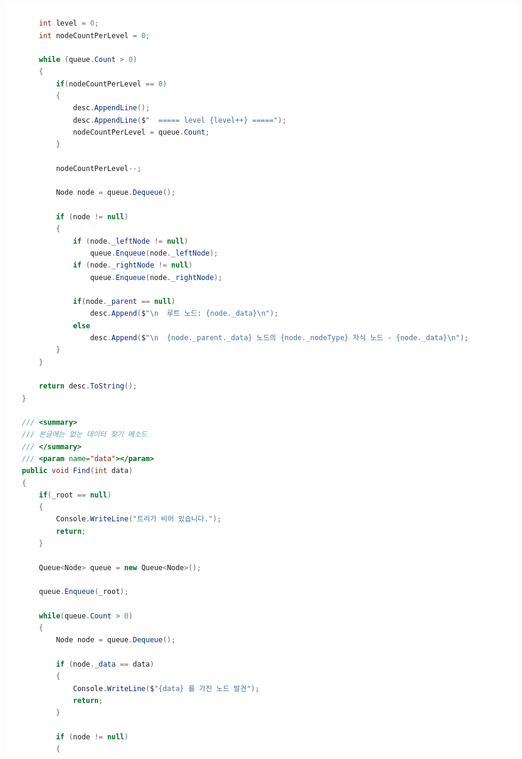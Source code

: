 ```cs

        int level = 0;
        int nodeCountPerLevel = 0;

        while (queue.Count > 0)
        {
            if(nodeCountPerLevel == 0)
            {
                desc.AppendLine();
                desc.AppendLine($"  ===== level {level++} =====");
                nodeCountPerLevel = queue.Count;
            }

            nodeCountPerLevel--;

            Node node = queue.Dequeue();

            if (node != null)
            {
                if (node._leftNode != null)
                    queue.Enqueue(node._leftNode);
                if (node._rightNode != null)
                    queue.Enqueue(node._rightNode);

                if(node._parent == null)
                    desc.Append($"\n  루트 노드: {node._data}\n");
                else
                    desc.Append($"\n  {node._parent._data} 노드의 {node._nodeType} 자식 노드 - {node._data}\n");
            }
        }

        return desc.ToString();
    }

    /// <summary>
    /// 본글에는 없는 데이터 찾기 메소드
    /// </summary>
    /// <param name="data"></param>
    public void Find(int data)
    {
        if(_root == null)
        {
            Console.WriteLine("트리가 비어 있습니다.");
            return;
        }

        Queue<Node> queue = new Queue<Node>();

        queue.Enqueue(_root);

        while(queue.Count > 0)
        {
            Node node = queue.Dequeue();

            if (node._data == data)
            {
                Console.WriteLine($"{data} 를 가진 노드 발견");
                return;
            }

            if (node != null)
            {
```
